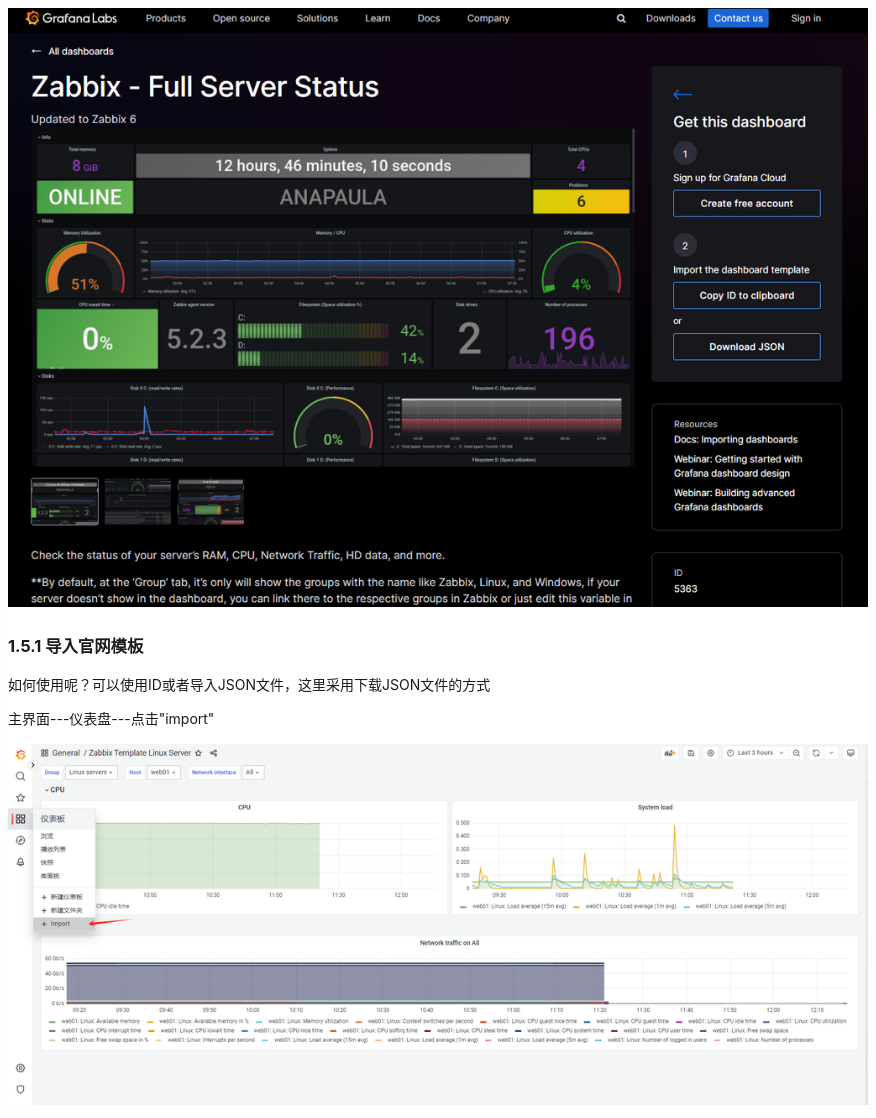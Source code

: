 ![image-20240702152415195](../../../img/image-20240702152415195.png)



### 1.5.1 导入官网模板

如何使用呢？可以使用ID或者导入JSON文件，这里采用下载JSON文件的方式

主界面---仪表盘---点击"import"

![image-20240702152658753](../../../img/image-20240702152658753.png)
